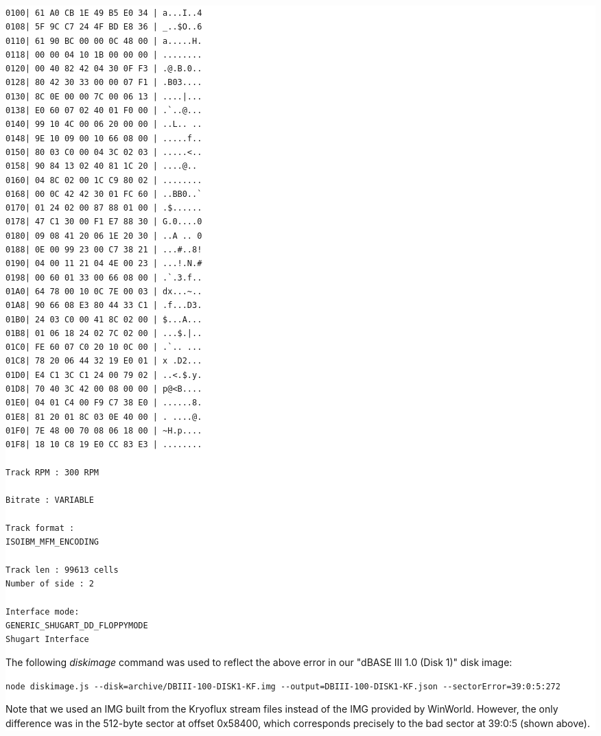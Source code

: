     0100| 61 A0 CB 1E 49 B5 E0 34 | a...I..4
    0108| 5F 9C C7 24 4F BD E8 36 | _..$O..6
    0110| 61 90 BC 00 00 0C 48 00 | a.....H.
    0118| 00 00 04 10 1B 00 00 00 | ........
    0120| 00 40 82 42 04 30 0F F3 | .@.B.0..
    0128| 80 42 30 33 00 00 07 F1 | .B03....
    0130| 8C 0E 00 00 7C 00 06 13 | ....|...
    0138| E0 60 07 02 40 01 F0 00 | .`..@...
    0140| 99 10 4C 00 06 20 00 00 | ..L.. ..
    0148| 9E 10 09 00 10 66 08 00 | .....f..
    0150| 80 03 C0 00 04 3C 02 03 | .....<..
    0158| 90 84 13 02 40 81 1C 20 | ....@.. 
    0160| 04 8C 02 00 1C C9 80 02 | ........
    0168| 00 0C 42 42 30 01 FC 60 | ..BB0..`
    0170| 01 24 02 00 87 88 01 00 | .$......
    0178| 47 C1 30 00 F1 E7 88 30 | G.0....0
    0180| 09 08 41 20 06 1E 20 30 | ..A .. 0
    0188| 0E 00 99 23 00 C7 38 21 | ...#..8!
    0190| 04 00 11 21 04 4E 00 23 | ...!.N.#
    0198| 00 60 01 33 00 66 08 00 | .`.3.f..
    01A0| 64 78 00 10 0C 7E 00 03 | dx...~..
    01A8| 90 66 08 E3 80 44 33 C1 | .f...D3.
    01B0| 24 03 C0 00 41 8C 02 00 | $...A...
    01B8| 01 06 18 24 02 7C 02 00 | ...$.|..
    01C0| FE 60 07 C0 20 10 0C 00 | .`.. ...
    01C8| 78 20 06 44 32 19 E0 01 | x .D2...
    01D0| E4 C1 3C C1 24 00 79 02 | ..<.$.y.
    01D8| 70 40 3C 42 00 08 00 00 | p@<B....
    01E0| 04 01 C4 00 F9 C7 38 E0 | ......8.
    01E8| 81 20 01 8C 03 0E 40 00 | . ....@.
    01F0| 7E 48 00 70 08 06 18 00 | ~H.p....
    01F8| 18 10 C8 19 E0 CC 83 E3 | ........

    Track RPM : 300 RPM

    Bitrate : VARIABLE

    Track format :
    ISOIBM_MFM_ENCODING

    Track len : 99613 cells
    Number of side : 2

    Interface mode:
    GENERIC_SHUGART_DD_FLOPPYMODE
    Shugart Interface

The following *diskimage* command was used to reflect the above error in our "dBASE III 1.0 (Disk 1)" disk image:

    node diskimage.js --disk=archive/DBIII-100-DISK1-KF.img --output=DBIII-100-DISK1-KF.json --sectorError=39:0:5:272

Note that we used an IMG built from the Kryoflux stream files instead of the IMG provided by WinWorld.  However, the
only difference was in the 512-byte sector at offset 0x58400, which corresponds precisely to the bad sector at 39:0:5
(shown above).
